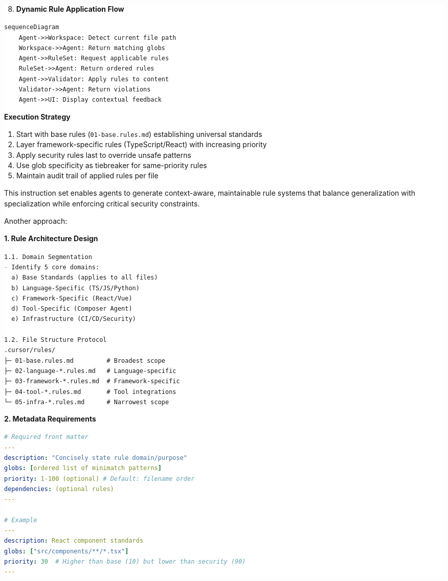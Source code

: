 8. **Dynamic Rule Application Flow**
```mermaid
sequenceDiagram
    Agent->>Workspace: Detect current file path
    Workspace->>Agent: Return matching globs
    Agent->>RuleSet: Request applicable rules
    RuleSet->>Agent: Return ordered rules
    Agent->>Validator: Apply rules to content
    Validator->>Agent: Return violations
    Agent->>UI: Display contextual feedback
```

**Execution Strategy**
1. Start with base rules (`01-base.rules.md`) establishing universal standards
2. Layer framework-specific rules (TypeScript/React) with increasing priority
3. Apply security rules last to override unsafe patterns
4. Use glob specificity as tiebreaker for same-priority rules
5. Maintain audit trail of applied rules per file

This instruction set enables agents to generate context-aware, maintainable rule systems that balance generalization with specialization while enforcing critical security constraints.

Another approach:

**1. Rule Architecture Design**
```markdown
1.1. Domain Segmentation
- Identify 5 core domains:
  a) Base Standards (applies to all files)
  b) Language-Specific (TS/JS/Python)
  c) Framework-Specific (React/Vue)
  d) Tool-Specific (Composer Agent)
  e) Infrastructure (CI/CD/Security)

1.2. File Structure Protocol
.cursor/rules/
├─ 01-base.rules.md         # Broadest scope
├─ 02-language-*.rules.md   # Language-specific 
├─ 03-framework-*.rules.md  # Framework-specific
├─ 04-tool-*.rules.md       # Tool integrations
└─ 05-infra-*.rules.md      # Narrowest scope
```

**2. Metadata Requirements**
```yaml
# Required front matter
---
description: "Concisely state rule domain/purpose"
globs: [ordered list of minimatch patterns]
priority: 1-100 (optional) # Default: filename order
dependencies: (optional rules)
---

# Example
---
description: React component standards
globs: ["src/components/**/*.tsx"]
priority: 30  # Higher than base (10) but lower than security (90)
---
```
